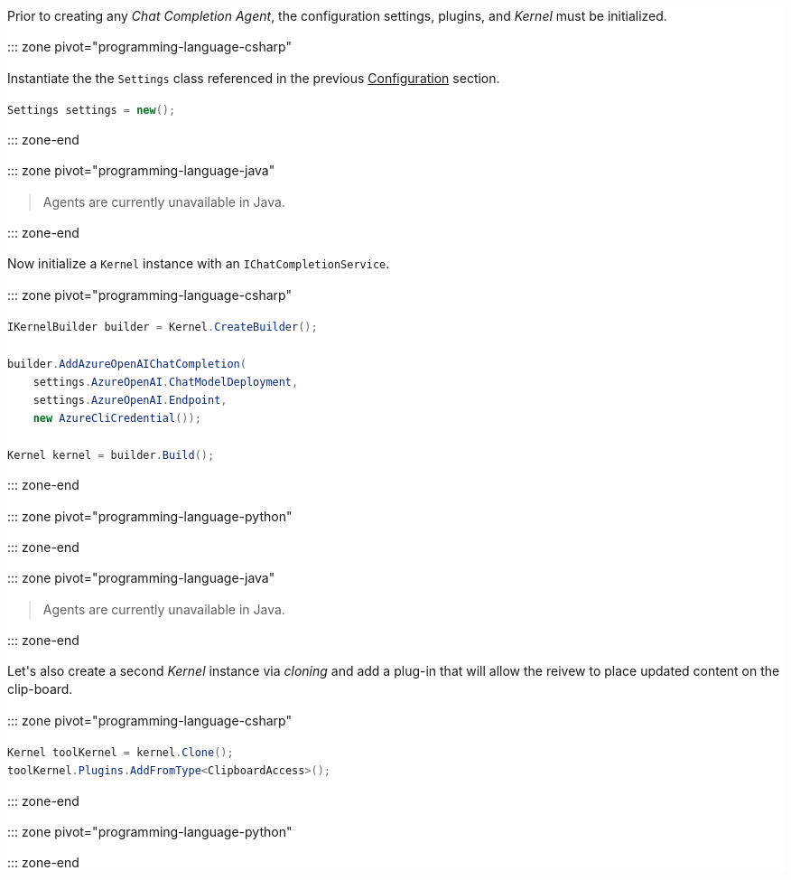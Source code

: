 
Prior to creating any _Chat Completion Agent_, the configuration settings, plugins, and _Kernel_ must be initialized.

::: zone pivot="programming-language-csharp"

Instantiate the the `Settings` class referenced in the previous [Configuration](#configuration) section.

```csharp
Settings settings = new();
```
::: zone-end

::: zone pivot="programming-language-java"

> Agents are currently unavailable in Java.

::: zone-end

Now initialize a `Kernel` instance with an `IChatCompletionService`.

::: zone pivot="programming-language-csharp"
```csharp
IKernelBuilder builder = Kernel.CreateBuilder();

builder.AddAzureOpenAIChatCompletion(
	settings.AzureOpenAI.ChatModelDeployment,
	settings.AzureOpenAI.Endpoint,
	new AzureCliCredential());

Kernel kernel = builder.Build();
```
::: zone-end

::: zone pivot="programming-language-python"
```python
```
::: zone-end

::: zone pivot="programming-language-java"

> Agents are currently unavailable in Java.

::: zone-end

Let's also create a second _Kernel_ instance via _cloning_ and add a plug-in that will allow the reivew to place updated content on the clip-board.

::: zone pivot="programming-language-csharp"
```csharp
Kernel toolKernel = kernel.Clone();
toolKernel.Plugins.AddFromType<ClipboardAccess>();
```
::: zone-end

::: zone pivot="programming-language-python"
```python
```
::: zone-end
